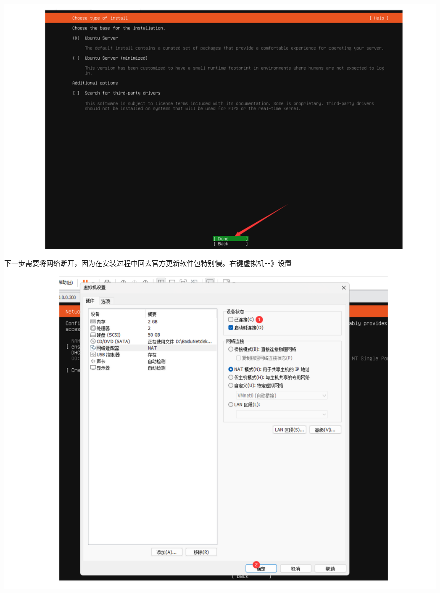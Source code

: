 ![1722558652706](./assets/1722558652706.png)



下一步需要将网络断开，因为在安装过程中回去官方更新软件包特别慢。右键虚拟机--》设置

![1722558686175](./assets/1722558686175.png)
